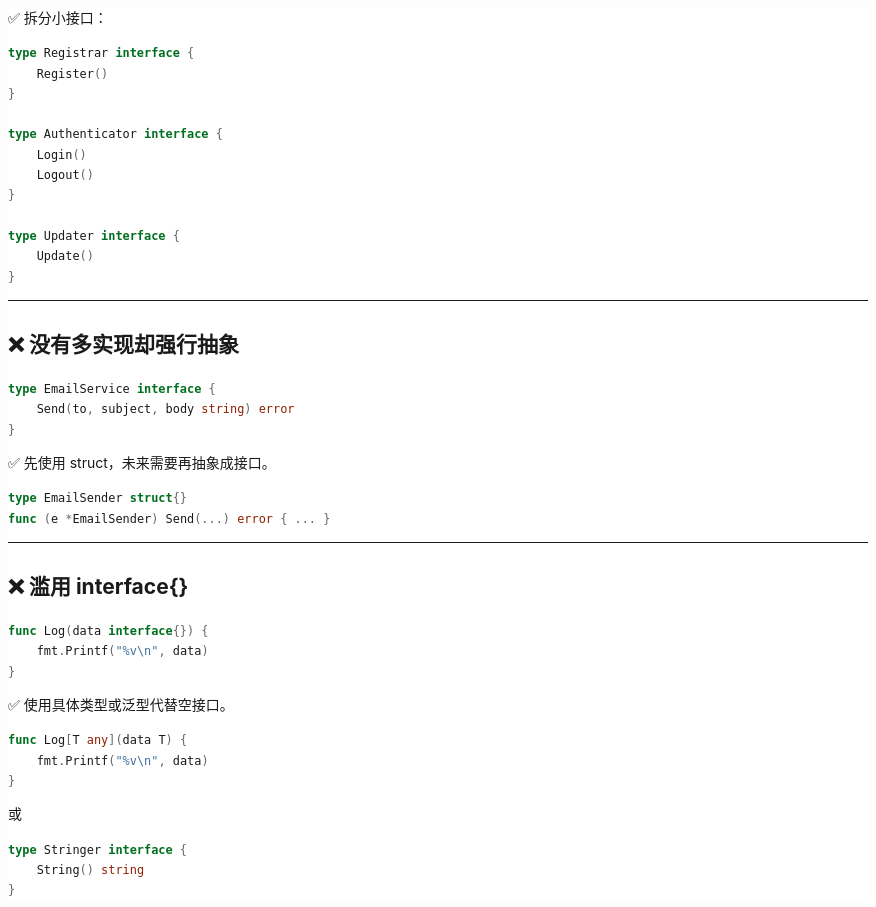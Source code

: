 ✅ 拆分小接口：

```go
type Registrar interface {
    Register()
}

type Authenticator interface {
    Login()
    Logout()
}

type Updater interface {
    Update()
}
```

---

## ❌ 没有多实现却强行抽象

```go
type EmailService interface {
    Send(to, subject, body string) error
}
```

✅ 先使用 struct，未来需要再抽象成接口。

```go
type EmailSender struct{}
func (e *EmailSender) Send(...) error { ... }
```



---

## ❌ 滥用 interface{}

```go
func Log(data interface{}) {
    fmt.Printf("%v\n", data)
}		
```

✅ 使用具体类型或泛型代替空接口。

```go
func Log[T any](data T) {
    fmt.Printf("%v\n", data)
}
```

或

```go
type Stringer interface {
    String() string
}
```
